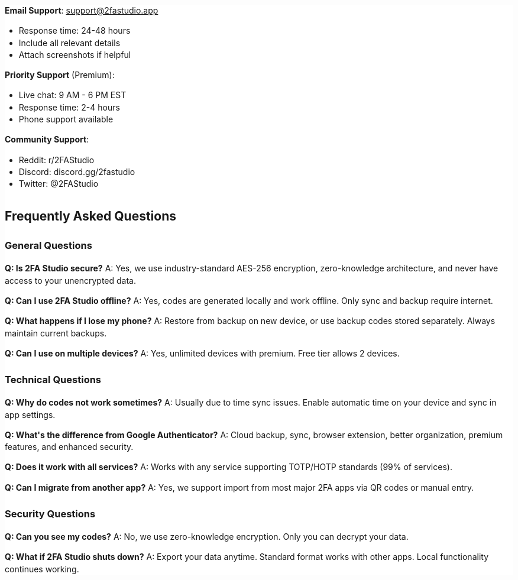 **Email Support**: support@2fastudio.app
- Response time: 24-48 hours
- Include all relevant details
- Attach screenshots if helpful

**Priority Support** (Premium):
- Live chat: 9 AM - 6 PM EST
- Response time: 2-4 hours
- Phone support available

**Community Support**:
- Reddit: r/2FAStudio
- Discord: discord.gg/2fastudio
- Twitter: @2FAStudio

## Frequently Asked Questions

### General Questions

**Q: Is 2FA Studio secure?**
A: Yes, we use industry-standard AES-256 encryption, zero-knowledge architecture, and never have access to your unencrypted data.

**Q: Can I use 2FA Studio offline?**
A: Yes, codes are generated locally and work offline. Only sync and backup require internet.

**Q: What happens if I lose my phone?**
A: Restore from backup on new device, or use backup codes stored separately. Always maintain current backups.

**Q: Can I use on multiple devices?**
A: Yes, unlimited devices with premium. Free tier allows 2 devices.

### Technical Questions

**Q: Why do codes not work sometimes?**
A: Usually due to time sync issues. Enable automatic time on your device and sync in app settings.

**Q: What's the difference from Google Authenticator?**
A: Cloud backup, sync, browser extension, better organization, premium features, and enhanced security.

**Q: Does it work with all services?**
A: Works with any service supporting TOTP/HOTP standards (99% of services).

**Q: Can I migrate from another app?**
A: Yes, we support import from most major 2FA apps via QR codes or manual entry.

### Security Questions

**Q: Can you see my codes?**
A: No, we use zero-knowledge encryption. Only you can decrypt your data.

**Q: What if 2FA Studio shuts down?**
A: Export your data anytime. Standard format works with other apps. Local functionality continues working.
